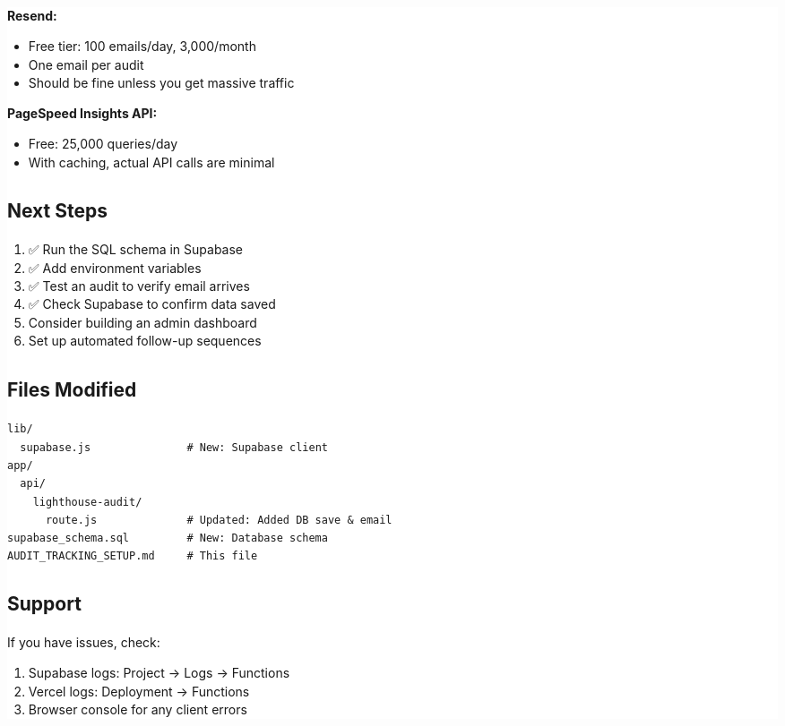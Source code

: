 **Resend:**
- Free tier: 100 emails/day, 3,000/month
- One email per audit
- Should be fine unless you get massive traffic

**PageSpeed Insights API:**
- Free: 25,000 queries/day
- With caching, actual API calls are minimal

## Next Steps

1. ✅ Run the SQL schema in Supabase
2. ✅ Add environment variables
3. ✅ Test an audit to verify email arrives
4. ✅ Check Supabase to confirm data saved
5. Consider building an admin dashboard
6. Set up automated follow-up sequences

## Files Modified

```
lib/
  supabase.js               # New: Supabase client
app/
  api/
    lighthouse-audit/
      route.js              # Updated: Added DB save & email
supabase_schema.sql         # New: Database schema
AUDIT_TRACKING_SETUP.md     # This file
```

## Support

If you have issues, check:
1. Supabase logs: Project → Logs → Functions
2. Vercel logs: Deployment → Functions
3. Browser console for any client errors
